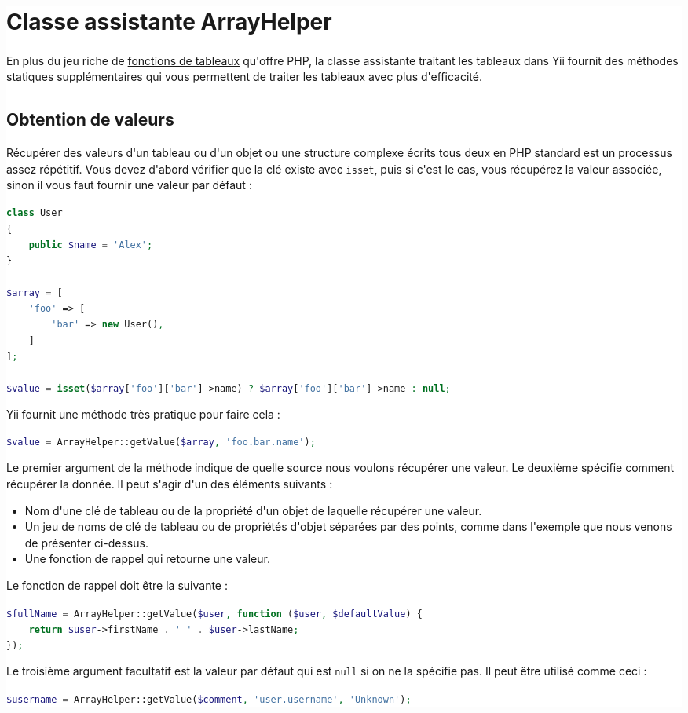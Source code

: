 Classe assistante ArrayHelper
=============================

En plus du jeu riche de [fonctions de tableaux](http://php.net/manual/en/book.array.php) qu'offre PHP, la classe assistante traitant les tableaux dans Yii fournit des méthodes statiques supplémentaires qui vous permettent de traiter les tableaux avec plus d'efficacité.


## Obtention de valeurs <span id="getting-values"></span>

Récupérer des valeurs d'un tableau ou d'un objet ou une structure complexe écrits tous deux en PHP standard est un processus assez répétitif. Vous devez d'abord vérifier que la clé existe avec `isset`, puis si c'est le cas, vous récupérez la valeur associée, sinon il vous faut fournir une valeur par défaut : 

```php
class User
{
    public $name = 'Alex';
}

$array = [
    'foo' => [
        'bar' => new User(),
    ]
];

$value = isset($array['foo']['bar']->name) ? $array['foo']['bar']->name : null;
```

Yii fournit une méthode très pratique pour faire cela :

```php
$value = ArrayHelper::getValue($array, 'foo.bar.name');
```

Le premier argument de la méthode indique de quelle source nous voulons récupérer une valeur. Le deuxième spécifie comment récupérer la donnée. Il peut s'agir d'un des éléments suivants :

- Nom d'une clé de tableau ou de la propriété d'un objet de laquelle récupérer une valeur.
- Un jeu de noms de clé de tableau ou de propriétés d'objet séparées par des points, comme dans l'exemple que nous venons de présenter ci-dessus.
- Une fonction de rappel qui retourne une valeur.

Le fonction de rappel doit être la suivante :

```php
$fullName = ArrayHelper::getValue($user, function ($user, $defaultValue) {
    return $user->firstName . ' ' . $user->lastName;
});
```

Le troisième argument facultatif est la valeur par défaut qui est `null` si on ne la spécifie pas. Il peut être utilisé comme ceci :

```php
$username = ArrayHelper::getValue($comment, 'user.username', 'Unknown');
```
